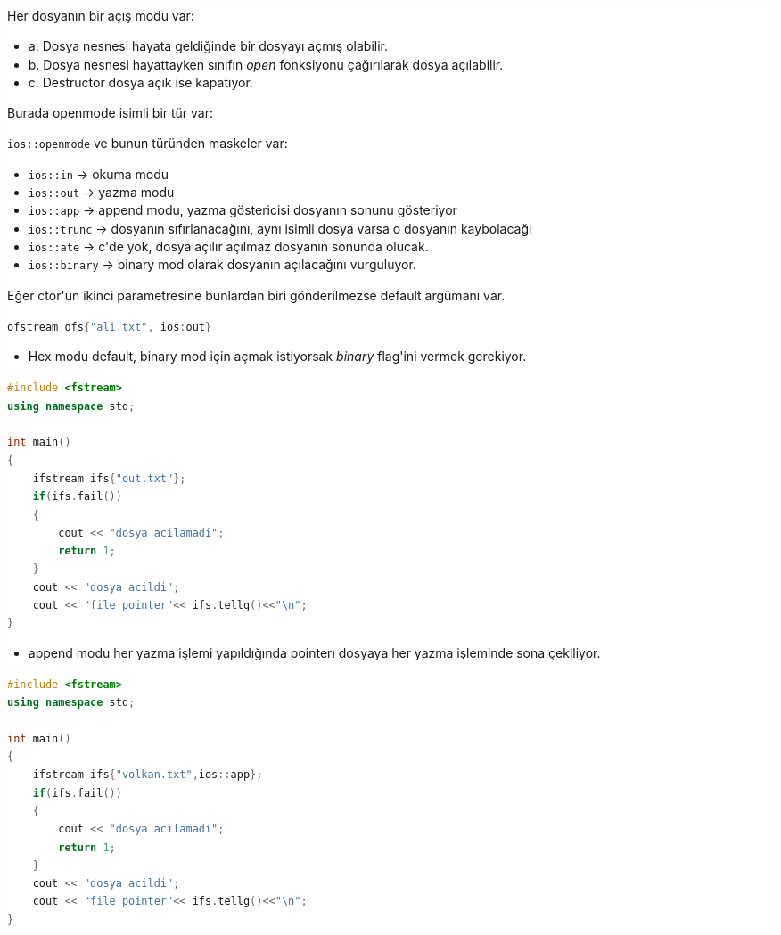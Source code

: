 Her dosyanın bir açış modu var:

- a. Dosya nesnesi hayata geldiğinde bir dosyayı açmış olabilir.
- b. Dosya nesnesi hayattayken sınıfın *open* fonksiyonu çağırılarak dosya açılabilir.
- c. Destructor dosya açık ise kapatıyor.

Burada openmode isimli bir tür var:

`ios::openmode` ve bunun türünden maskeler var:

- `ios::in` -> okuma modu
- `ios::out` -> yazma modu
- `ios::app` -> append modu, yazma göstericisi dosyanın sonunu gösteriyor
- `ios::trunc` -> dosyanın sıfırlanacağını, aynı isimli dosya varsa o dosyanın kaybolacağı
- `ios::ate` -> c'de yok, dosya açılır açılmaz dosyanın sonunda olucak.
- `ios::binary` -> binary mod olarak dosyanın açılacağını vurguluyor.

Eğer ctor'un ikinci parametresine bunlardan biri gönderilmezse default argümanı var.

```c++
ofstream ofs{"ali.txt", ios:out}
```

- Hex modu default, binary mod için açmak istiyorsak *binary* flag'ini vermek gerekiyor.

```c++
#include <fstream>
using namespace std;

int main()
{
    ifstream ifs{"out.txt"};
    if(ifs.fail())
    {
        cout << "dosya acilamadi";
        return 1; 
    }
    cout << "dosya acildi";
    cout << "file pointer"<< ifs.tellg()<<"\n";
}
```

- append modu her yazma işlemi yapıldığında pointerı dosyaya her yazma işleminde sona çekiliyor.

```c++
#include <fstream>
using namespace std;

int main()
{
    ifstream ifs{"volkan.txt",ios::app};
    if(ifs.fail())
    {
        cout << "dosya acilamadi";
        return 1; 
    }
    cout << "dosya acildi";
    cout << "file pointer"<< ifs.tellg()<<"\n";
}
```
